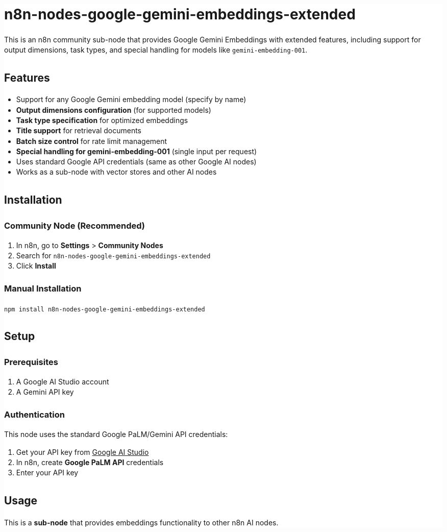 # n8n-nodes-google-gemini-embeddings-extended

This is an n8n community sub-node that provides Google Gemini Embeddings with extended features, including support for output dimensions, task types, and special handling for models like `gemini-embedding-001`.

## Features

- Support for any Google Gemini embedding model (specify by name)
- **Output dimensions configuration** (for supported models)
- **Task type specification** for optimized embeddings
- **Title support** for retrieval documents
- **Batch size control** for rate limit management
- **Special handling for gemini-embedding-001** (single input per request)
- Uses standard Google API credentials (same as other Google AI nodes)
- Works as a sub-node with vector stores and other AI nodes

## Installation

### Community Node (Recommended)

1. In n8n, go to **Settings** > **Community Nodes**
2. Search for `n8n-nodes-google-gemini-embeddings-extended`
3. Click **Install**

### Manual Installation

```bash
npm install n8n-nodes-google-gemini-embeddings-extended
```

## Setup

### Prerequisites

1. A Google AI Studio account
2. A Gemini API key

### Authentication

This node uses the standard Google PaLM/Gemini API credentials:

1. Get your API key from [Google AI Studio](https://makersuite.google.com/app/apikey)
2. In n8n, create **Google PaLM API** credentials
3. Enter your API key

## Usage

This is a **sub-node** that provides embeddings functionality to other n8n AI nodes.
